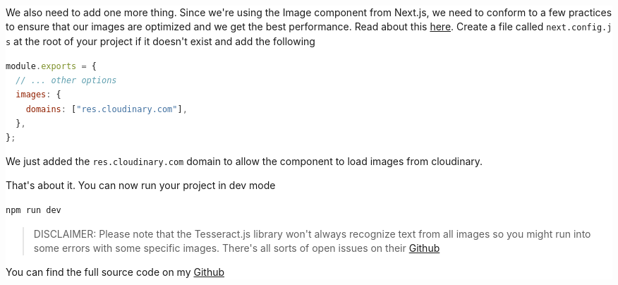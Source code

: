 We also need to add one more thing. Since we're using the Image component from Next.js, we need to conform to a few practices to ensure that our images are optimized and we get the best performance. Read about this [here](https://nextjs.org/docs/api-reference/next/image#configuration-options). Create a file called `next.config.js` at the root of your project if it doesn't exist and add the following

```js
module.exports = {
  // ... other options
  images: {
    domains: ["res.cloudinary.com"],
  },
};
```

We just added the `res.cloudinary.com` domain to allow the component to load images from cloudinary.

That's about it. You can now run your project in dev mode

```bash
npm run dev
```

> DISCLAIMER: Please note that the Tesseract.js library won't always recognize text from all images so you might run into some errors with some specific images. There's all sorts of open issues on their [Github](https://github.com/naptha/tesseract.js/issues)

You can find the full source code on my [Github](https://github.com/newtonmunene99/extract-text-from-images)